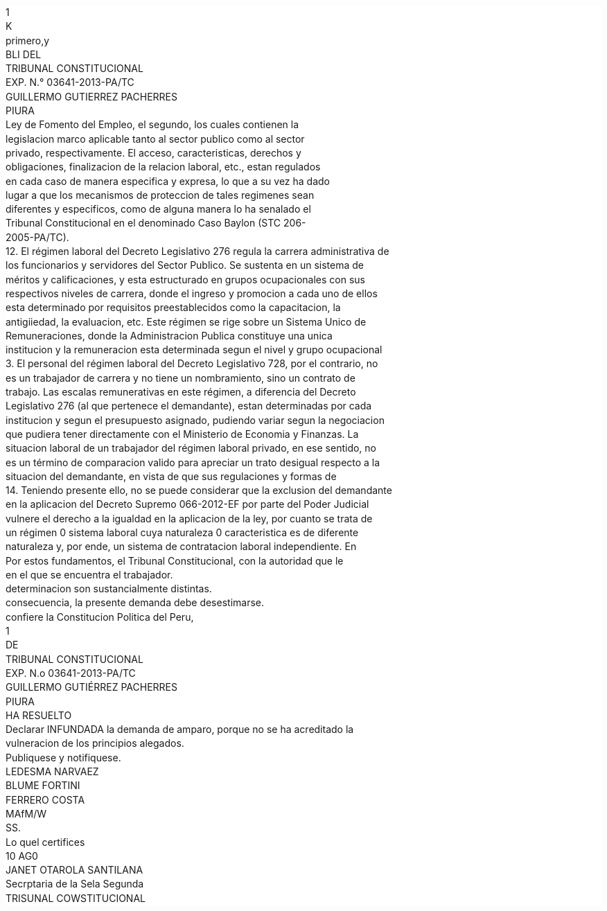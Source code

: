 1  
K  
primero,y  
BLI DEL  
TRIBUNAL CONSTITUCIONAL  
EXP. N.° 03641-2013-PA/TC  
GUILLERMO GUTIERREZ PACHERRES  
PIURA  
Ley de Fomento del Empleo, el segundo, los cuales contienen la  
legislacion marco aplicable tanto al sector publico como al sector  
privado, respectivamente. El acceso, caracteristicas, derechos y  
obligaciones, finalizacion de la relacion laboral, etc., estan regulados  
en cada caso de manera especifica y expresa, lo que a su vez ha dado  
lugar a que los mecanismos de proteccion de tales regimenes sean  
diferentes y especificos, como de alguna manera lo ha senalado el  
Tribunal Constitucional en el denominado Caso Baylon (STC 206-  
2005-PA/TC).  
12. El régimen laboral del Decreto Legislativo 276 regula la carrera administrativa de  
los funcionarios y servidores del Sector Publico. Se sustenta en un sistema de  
méritos y calificaciones, y esta estructurado en grupos ocupacionales con sus  
respectivos niveles de carrera, donde el ingreso y promocion a cada uno de ellos  
esta determinado por requisitos preestablecidos como la capacitacion, la  
antigiiedad, la evaluacion, etc. Este régimen se rige sobre un Sistema Unico de  
Remuneraciones, donde la Administracion Publica constituye una unica  
institucion y la remuneracion esta determinada segun el nivel y grupo ocupacional  
3. El personal del régimen laboral del Decreto Legislativo 728, por el contrario, no  
es un trabajador de carrera y no tiene un nombramiento, sino un contrato de  
trabajo. Las escalas remunerativas en este régimen, a diferencia del Decreto  
Legislativo 276 (al que pertenece el demandante), estan determinadas por cada  
institucion y segun el presupuesto asignado, pudiendo variar segun la negociacion  
que pudiera tener directamente con el Ministerio de Economia y Finanzas. La  
situacion laboral de un trabajador del régimen laboral privado, en ese sentido, no  
es un término de comparacion valido para apreciar un trato desigual respecto a la  
situacion del demandante, en vista de que sus regulaciones y formas de  
14. Teniendo presente ello, no se puede considerar que la exclusion del demandante  
en la aplicacion del Decreto Supremo 066-2012-EF por parte del Poder Judicial  
vulnere el derecho a la igualdad en la aplicacion de la ley, por cuanto se trata de  
un régimen 0 sistema laboral cuya naturaleza 0 caracteristica es de diferente  
naturaleza y, por ende, un sistema de contratacion laboral independiente. En  
Por estos fundamentos, el Tribunal Constitucional, con la autoridad que le  
en el que se encuentra el trabajador.  
determinacion son sustancialmente distintas.  
consecuencia, la presente demanda debe desestimarse.  
confiere la Constitucion Politica del Peru,  
1  
DE  
TRIBUNAL CONSTITUCIONAL  
EXP. N.o 03641-2013-PA/TC  
GUILLERMO GUTIÉRREZ PACHERRES  
PIURA  
HA RESUELTO  
Declarar INFUNDADA la demanda de amparo, porque no se ha acreditado la  
vulneracion de los principios alegados.  
Publiquese y notifiquese.  
LEDESMA NARVAEZ  
BLUME FORTINI  
FERRERO COSTA  
MAfM/W  
SS.  
Lo quel certifices  
10 AG0  
JANET OTAROLA SANTILANA  
Secrptaria de la Sela Segunda  
TRISUNAL COWSTITUCIONAL  
